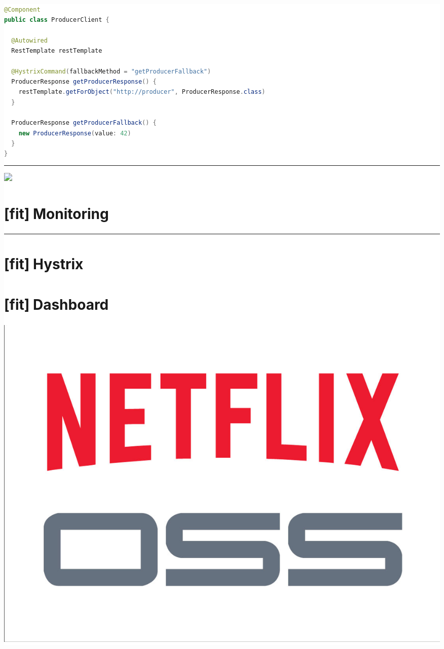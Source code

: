 ```java
@Component
public class ProducerClient {

  @Autowired
  RestTemplate restTemplate

  @HystrixCommand(fallbackMethod = "getProducerFallback")
  ProducerResponse getProducerResponse() {
    restTemplate.getForObject("http://producer", ProducerResponse.class)
  }

  ProducerResponse getProducerFallback() {
    new ProducerResponse(value: 42)
  }
}
```

---

![](https://raw.githubusercontent.com/spring-projects/spring-cloud/gh-pages/img/project-icon-large.png)
# [fit] Monitoring

---

# [fit] Hystrix
# [fit] Dashboard
![](Common/images/netflix_oss.jpeg)

